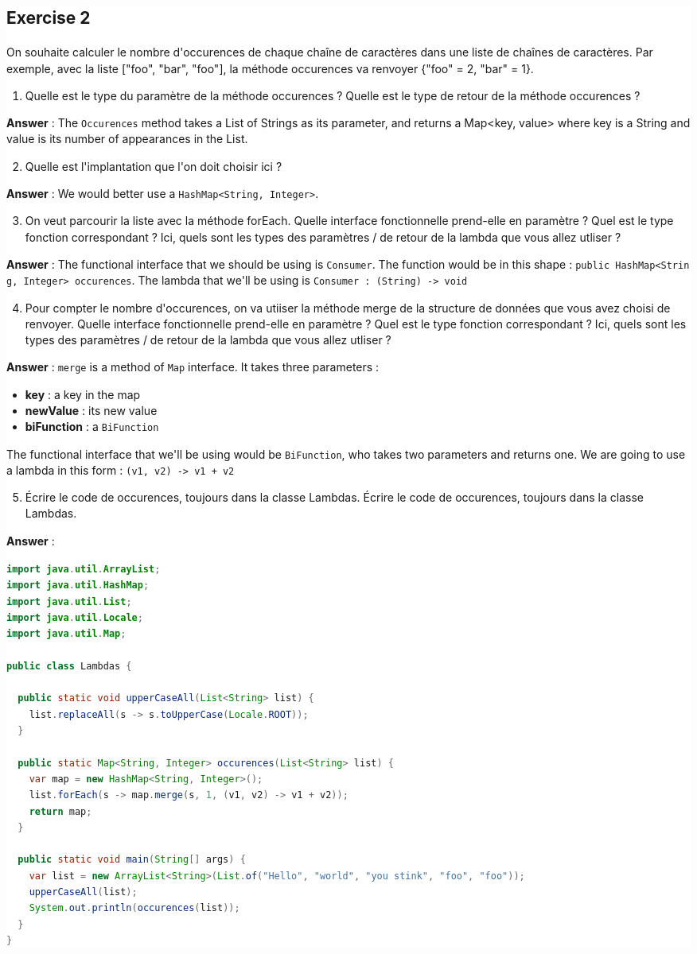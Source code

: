 ## Exercise 2

 On souhaite calculer le nombre d'occurences de chaque chaîne de caractères dans une liste de chaînes de caractères. Par exemple, avec la liste ["foo", "bar", "foo"], la méthode occurences va renvoyer {"foo" = 2, "bar" = 1}.

1. Quelle est le type du paramètre de la méthode occurences ?
Quelle est le type de retour de la méthode occurences ? 

**Answer** : The `Occurences` method takes a List of Strings as its parameter, and 
returns a Map<key, value> where key is a String and value is its number of appearances in the List.

2. Quelle est l'implantation que l'on doit choisir ici ? 

**Answer** : We would better use a `HashMap<String, Integer>`.

3. On veut parcourir la liste avec la méthode forEach. Quelle interface fonctionnelle prend-elle en paramètre ? Quel est le type fonction correspondant ? Ici, quels sont les types des paramètres / de retour de la lambda que vous allez utliser ?

**Answer** : The functional interface that we should be using is `Consumer`.
The function would be in this shape : `public HashMap<String, Integer> occurences`.
The lambda that we'll be using is  `Consumer : (String) -> void`

4. Pour compter le nombre d'occurences, on va utiiser la méthode merge de la structure de données que vous avez choisi de renvoyer. Quelle interface fonctionnelle prend-elle en paramètre ? Quel est le type fonction correspondant ? Ici, quels sont les types des paramètres / de retour de la lambda que vous allez utliser ? 

**Answer** : `merge` is a method of `Map` interface. It takes three parameters :
- **key** : a key in the map
- **newValue** : its new value
- **biFunction** : a `BiFunction`

The functional interface that we'll be using would be `BiFunction`, who takes two parameters and returns one.
We are going to use a lambda in this form : `(v1, v2) -> v1 + v2`

5. Écrire le code de occurences, toujours dans la classe Lambdas. Écrire le code de occurences, toujours dans la classe Lambdas. 

**Answer** :

```java
import java.util.ArrayList;
import java.util.HashMap;
import java.util.List;
import java.util.Locale;
import java.util.Map;

public class Lambdas {
	
  public static void upperCaseAll(List<String> list) {
  	list.replaceAll(s -> s.toUpperCase(Locale.ROOT));
  }
  
  public static Map<String, Integer> occurences(List<String> list) {
  	var map = new HashMap<String, Integer>();
  	list.forEach(s -> map.merge(s, 1, (v1, v2) -> v1 + v2));
  	return map;
  }
  
  public static void main(String[] args) {
  	var list = new ArrayList<String>(List.of("Hello", "world", "you stink", "foo", "foo"));
  	upperCaseAll(list);
  	System.out.println(occurences(list));
  }
}
```